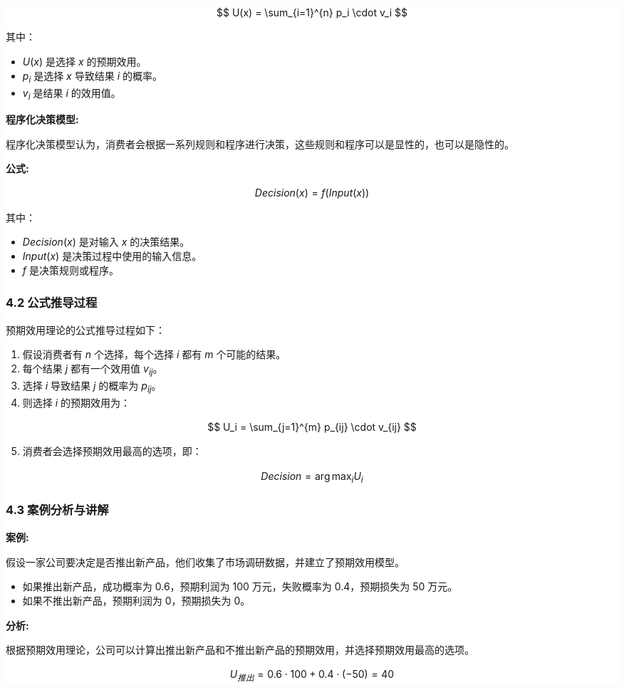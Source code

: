 $$
U(x) = \sum_{i=1}^{n} p_i \cdot v_i
$$

其中：

* $U(x)$ 是选择 $x$ 的预期效用。
* $p_i$ 是选择 $x$ 导致结果 $i$ 的概率。
* $v_i$ 是结果 $i$ 的效用值。

**程序化决策模型:**

程序化决策模型认为，消费者会根据一系列规则和程序进行决策，这些规则和程序可以是显性的，也可以是隐性的。

**公式:**

$$
Decision(x) = f(Input(x))
$$

其中：

* $Decision(x)$ 是对输入 $x$ 的决策结果。
* $Input(x)$ 是决策过程中使用的输入信息。
* $f$ 是决策规则或程序。

### 4.2 公式推导过程

预期效用理论的公式推导过程如下：

1. 假设消费者有 $n$ 个选择，每个选择 $i$ 都有 $m$ 个可能的结果。
2. 每个结果 $j$ 都有一个效用值 $v_{ij}$。
3. 选择 $i$ 导致结果 $j$ 的概率为 $p_{ij}$。
4. 则选择 $i$ 的预期效用为：

$$
U_i = \sum_{j=1}^{m} p_{ij} \cdot v_{ij}
$$

5. 消费者会选择预期效用最高的选项，即：

$$
Decision = \arg\max_{i} U_i
$$

### 4.3 案例分析与讲解

**案例:**

假设一家公司要决定是否推出新产品，他们收集了市场调研数据，并建立了预期效用模型。

* 如果推出新产品，成功概率为 0.6，预期利润为 100 万元，失败概率为 0.4，预期损失为 50 万元。
* 如果不推出新产品，预期利润为 0，预期损失为 0。

**分析:**

根据预期效用理论，公司可以计算出推出新产品和不推出新产品的预期效用，并选择预期效用最高的选项。

$$
U_{推出} = 0.6 \cdot 100 + 0.4 \cdot (-50) = 40
$$
